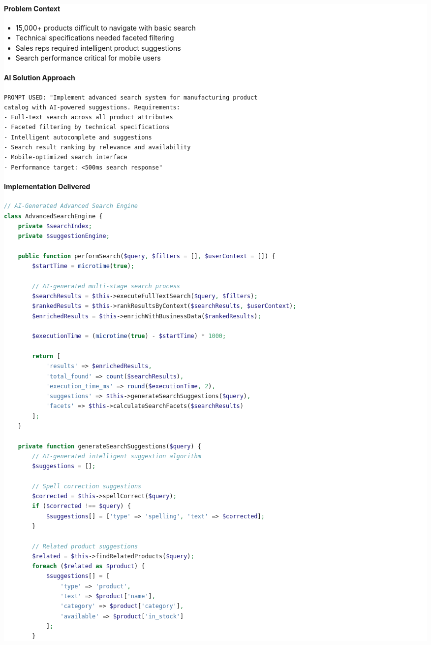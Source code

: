 #### **Problem Context**
- 15,000+ products difficult to navigate with basic search
- Technical specifications needed faceted filtering
- Sales reps required intelligent product suggestions
- Search performance critical for mobile users

#### **AI Solution Approach**
```
PROMPT USED: "Implement advanced search system for manufacturing product 
catalog with AI-powered suggestions. Requirements:
- Full-text search across all product attributes
- Faceted filtering by technical specifications
- Intelligent autocomplete and suggestions
- Search result ranking by relevance and availability
- Mobile-optimized search interface
- Performance target: <500ms search response"
```

#### **Implementation Delivered**
```php
// AI-Generated Advanced Search Engine
class AdvancedSearchEngine {
    private $searchIndex;
    private $suggestionEngine;
    
    public function performSearch($query, $filters = [], $userContext = []) {
        $startTime = microtime(true);
        
        // AI-generated multi-stage search process
        $searchResults = $this->executeFullTextSearch($query, $filters);
        $rankedResults = $this->rankResultsByContext($searchResults, $userContext);
        $enrichedResults = $this->enrichWithBusinessData($rankedResults);
        
        $executionTime = (microtime(true) - $startTime) * 1000;
        
        return [
            'results' => $enrichedResults,
            'total_found' => count($searchResults),
            'execution_time_ms' => round($executionTime, 2),
            'suggestions' => $this->generateSearchSuggestions($query),
            'facets' => $this->calculateSearchFacets($searchResults)
        ];
    }
    
    private function generateSearchSuggestions($query) {
        // AI-generated intelligent suggestion algorithm
        $suggestions = [];
        
        // Spell correction suggestions
        $corrected = $this->spellCorrect($query);
        if ($corrected !== $query) {
            $suggestions[] = ['type' => 'spelling', 'text' => $corrected];
        }
        
        // Related product suggestions
        $related = $this->findRelatedProducts($query);
        foreach ($related as $product) {
            $suggestions[] = [
                'type' => 'product',
                'text' => $product['name'],
                'category' => $product['category'],
                'available' => $product['in_stock']
            ];
        }
```